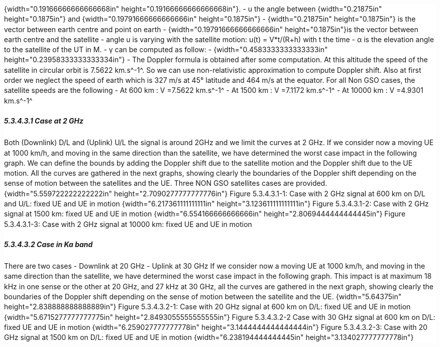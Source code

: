 {width="0.19166666666666668in" height="0.19166666666666668in"}.
\- u the angle between {width="0.21875in" height="0.1875in"} and
{width="0.19791666666666666in" height="0.1875in"}
\- {width="0.21875in" height="0.1875in"} is the vector between earth centre
and point on earth
\- {width="0.19791666666666666in" height="0.1875in"}is the vector between
earth centre and the satellite
\- angle u is varying with the satellite motion: u(t) = V*t/(R+h) with t the
time
\- α is the elevation angle to the satellite of the UT in M.
\- γ can be computed as follow:
\- {width="0.4583333333333333in" height="0.23958333333333334in"}
\- The Doppler formula is obtained after some computation.
At this altitude the speed of the satellite in circular orbit is 7.5622
km.s^-1^. So we can use non-relativistic approximation to compute Doppler
shift.
Also at first order we neglect the speed of earth which is 327 m/s at 45°
latitude and 464 m/s at the equator.
For all Non GSO cases, the satellite speeds are the following
\- At 600 km : V =7.5622 km.s^-1^
\- At 1500 km : V =7.1172 km.s^-1^
\- At 10000 km : V =4.9301 km.s^-1^
##### 5.3.4.3.1 Case at 2 GHz
Both (Downlink) D/L and (Uplink) U/L the signal is around 2GHz and we limit
the curves at 2 GHz.
If we consider now a moving UE at 1000 km/h, and moving in the same direction
than the satellite, we have determined the worst case impact in the following
graph. We can define the bounds by adding the Doppler shift due to the
satellite motion and the Doppler shift due to the UE motion.
All the curves are gathered in the next graphs, showing clearly the boundaries
of the Doppler shift depending on the sense of motion between the satellites
and the UE.
Three NON GSO satellites cases are provided.
{width="5.559722222222222in" height="2.7090277777777776in"}
Figure 5.3.4.3.1-1: Case with 2 GHz signal at 600 km on D/L and U/L: fixed UE
and UE in motion
{width="6.217361111111111in" height="3.123611111111111in"}
Figure 5.3.4.3.1-2: Case with 2 GHz signal at 1500 km: fixed UE and UE in
motion
{width="6.554166666666666in" height="2.8069444444444445in"}
Figure 5.3.4.3.1-3: Case with 2 GHz signal at 10000 km: fixed UE and UE in
motion
##### 5.3.4.3.2 Case in Ka band
There are two cases
\- Downlink at 20 GHz
\- Uplink at 30 GHz
If we consider now a moving UE at 1000 km/h, and moving in the same direction
than the satellite, we have determined the worst case impact in the following
graph.
This impact is at maximum 18 kHz in one sense or the other at 20 GHz, and 27
kHz at 30 GHz, all the curves are gathered in the next graph, showing clearly
the boundaries of the Doppler shift depending on the sense of motion between
the satellite and the UE.
{width="5.64375in" height="2.838888888888889in"}
Figure 5.3.4.3.2-1: Case with 20 GHz signal at 600 km on D/L: fixed UE and UE
in motion
{width="5.6715277777777775in" height="2.8493055555555555in"}
Figure 5.3.4.3.2-2 Case with 30 GHz signal at 600 km on D/L: fixed UE and UE
in motion
{width="6.259027777777778in" height="3.1444444444444444in"}
Figure 5.3.4.3.2-3: Case with 20 GHz signal at 1500 km on D/L: fixed UE and UE
in motion
{width="6.238194444444445in" height="3.134027777777778in"}